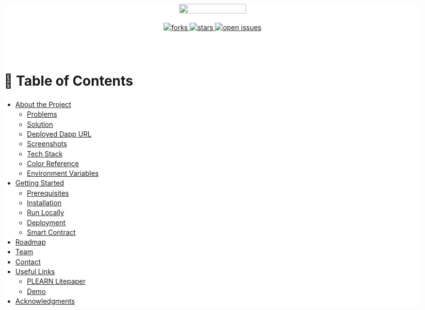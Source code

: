 
<div align="center">

<img src="https://user-images.githubusercontent.com/107268440/234258232-868289ad-d799-481f-b15a-3b8cfc159d27.jpg" width=40% height=40%>

  

<p>
  <a href="https://github.com/PLEARN-ESG/ESGROW/network/members">
    <img src="https://img.shields.io/github/forks/Louis3797/awesome-readme-template" alt="forks" />
  </a>
  <a href="https://github.com/PLEARN-ESG/ESGROW/stargazers">
    <img src="https://img.shields.io/github/stars/Louis3797/awesome-readme-template" alt="stars" />
  </a>
  <a href="https://github.com/PLEARN-ESG/ESGROW/issues">
    <img src="https://img.shields.io/github/issues/Louis3797/awesome-readme-template" alt="open issues" />
  </a>
</p>
   
<h4>

  
  </h4>
</div>

<br />


# :notebook_with_decorative_cover: Table of Contents

- [About the Project](#star2-about-the-project)
  * [Problems](#bomb-Problems)
  * [Solution](#woman_technologist-Solution)
  * [Deployed Dapp URL](#link-Deployed-Dapp-URL)
  * [Screenshots](#camera-screenshots)
  * [Tech Stack](#space_invader-tech-stack)
  * [Color Reference](#art-color-reference)
  * [Environment Variables](#key-environment-variables)
- [Getting Started](#toolbox-getting-started)
  * [Prerequisites](#bangbang-prerequisites)
  * [Installation](#gear-installation)
  * [Run Locally](#running-run-locally)
  * [Deployment](#triangular_flag_on_post-deployment)
  * [Smart Contract](#exploding_head-Smart-Contracts)
- [Roadmap](#compass-roadmap)
- [Team](#wave-Team)
- [Contact](#handshake-contact)
- [Useful Links](#link-Useful-Links)
  * [PLEARN Litepaper](#scroll-ESGROW-Whitepaper)
  * [Demo](#cinema-Demo)
- [Acknowledgments](#gem-Acknowledgements)

  